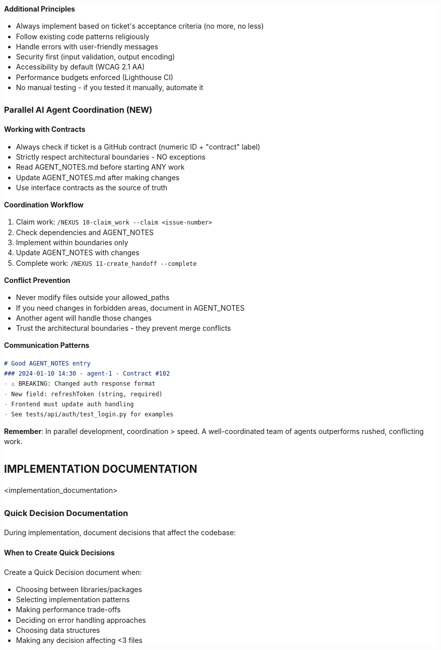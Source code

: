 **Additional Principles**
- Always implement based on ticket's acceptance criteria (no more, no less)
- Follow existing code patterns religiously
- Handle errors with user-friendly messages
- Security first (input validation, output encoding)
- Accessibility by default (WCAG 2.1 AA)
- Performance budgets enforced (Lighthouse CI)
- No manual testing - if you tested it manually, automate it

### Parallel AI Agent Coordination (NEW)

**Working with Contracts**
- Always check if ticket is a GitHub contract (numeric ID + "contract" label)
- Strictly respect architectural boundaries - NO exceptions
- Read AGENT_NOTES.md before starting ANY work
- Update AGENT_NOTES.md after making changes
- Use interface contracts as the source of truth

**Coordination Workflow**
1. Claim work: `/NEXUS 10-claim_work --claim <issue-number>`
2. Check dependencies and AGENT_NOTES
3. Implement within boundaries only
4. Update AGENT_NOTES with changes
5. Complete work: `/NEXUS 11-create_handoff --complete`

**Conflict Prevention**
- Never modify files outside your allowed_paths
- If you need changes in forbidden areas, document in AGENT_NOTES
- Another agent will handle those changes
- Trust the architectural boundaries - they prevent merge conflicts

**Communication Patterns**
```markdown
# Good AGENT_NOTES entry
### 2024-01-10 14:30 - agent-1 - Contract #102
- ⚠️ BREAKING: Changed auth response format
- New field: refreshToken (string, required)
- Frontend must update auth handling
- See tests/api/auth/test_login.py for examples
```

**Remember**: In parallel development, coordination > speed. A well-coordinated team of agents outperforms rushed, conflicting work.

## IMPLEMENTATION DOCUMENTATION

<implementation_documentation>
### Quick Decision Documentation
During implementation, document decisions that affect the codebase:

#### When to Create Quick Decisions
Create a Quick Decision document when:
- Choosing between libraries/packages
- Selecting implementation patterns
- Making performance trade-offs
- Deciding on error handling approaches
- Choosing data structures
- Making any decision affecting <3 files
